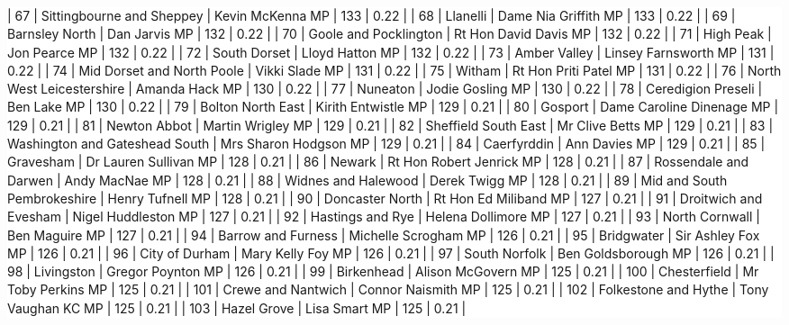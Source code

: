 | 67 | Sittingbourne and Sheppey | Kevin McKenna MP | 133 | 0.22 |
| 68 | Llanelli | Dame Nia Griffith MP | 133 | 0.22 |
| 69 | Barnsley North | Dan Jarvis MP | 132 | 0.22 |
| 70 | Goole and Pocklington | Rt Hon David Davis MP | 132 | 0.22 |
| 71 | High Peak | Jon Pearce MP | 132 | 0.22 |
| 72 | South Dorset | Lloyd Hatton MP | 132 | 0.22 |
| 73 | Amber Valley | Linsey Farnsworth MP | 131 | 0.22 |
| 74 | Mid Dorset and North Poole | Vikki Slade MP | 131 | 0.22 |
| 75 | Witham | Rt Hon Priti Patel MP | 131 | 0.22 |
| 76 | North West Leicestershire | Amanda Hack MP | 130 | 0.22 |
| 77 | Nuneaton | Jodie Gosling MP | 130 | 0.22 |
| 78 | Ceredigion Preseli | Ben Lake MP | 130 | 0.22 |
| 79 | Bolton North East | Kirith Entwistle MP | 129 | 0.21 |
| 80 | Gosport | Dame Caroline Dinenage MP | 129 | 0.21 |
| 81 | Newton Abbot | Martin Wrigley MP | 129 | 0.21 |
| 82 | Sheffield South East | Mr Clive Betts MP | 129 | 0.21 |
| 83 | Washington and Gateshead South | Mrs Sharon Hodgson MP | 129 | 0.21 |
| 84 | Caerfyrddin | Ann Davies MP | 129 | 0.21 |
| 85 | Gravesham | Dr Lauren Sullivan MP | 128 | 0.21 |
| 86 | Newark | Rt Hon Robert Jenrick MP | 128 | 0.21 |
| 87 | Rossendale and Darwen | Andy MacNae MP | 128 | 0.21 |
| 88 | Widnes and Halewood | Derek Twigg MP | 128 | 0.21 |
| 89 | Mid and South Pembrokeshire | Henry Tufnell MP | 128 | 0.21 |
| 90 | Doncaster North | Rt Hon Ed Miliband MP | 127 | 0.21 |
| 91 | Droitwich and Evesham | Nigel Huddleston MP | 127 | 0.21 |
| 92 | Hastings and Rye | Helena Dollimore MP | 127 | 0.21 |
| 93 | North Cornwall | Ben Maguire MP | 127 | 0.21 |
| 94 | Barrow and Furness | Michelle Scrogham MP | 126 | 0.21 |
| 95 | Bridgwater | Sir Ashley Fox MP | 126 | 0.21 |
| 96 | City of Durham | Mary Kelly Foy MP | 126 | 0.21 |
| 97 | South Norfolk | Ben Goldsborough MP | 126 | 0.21 |
| 98 | Livingston | Gregor Poynton MP | 126 | 0.21 |
| 99 | Birkenhead | Alison McGovern MP | 125 | 0.21 |
| 100 | Chesterfield | Mr Toby Perkins MP | 125 | 0.21 |
| 101 | Crewe and Nantwich | Connor Naismith MP | 125 | 0.21 |
| 102 | Folkestone and Hythe | Tony Vaughan KC MP | 125 | 0.21 |
| 103 | Hazel Grove | Lisa Smart MP | 125 | 0.21 |